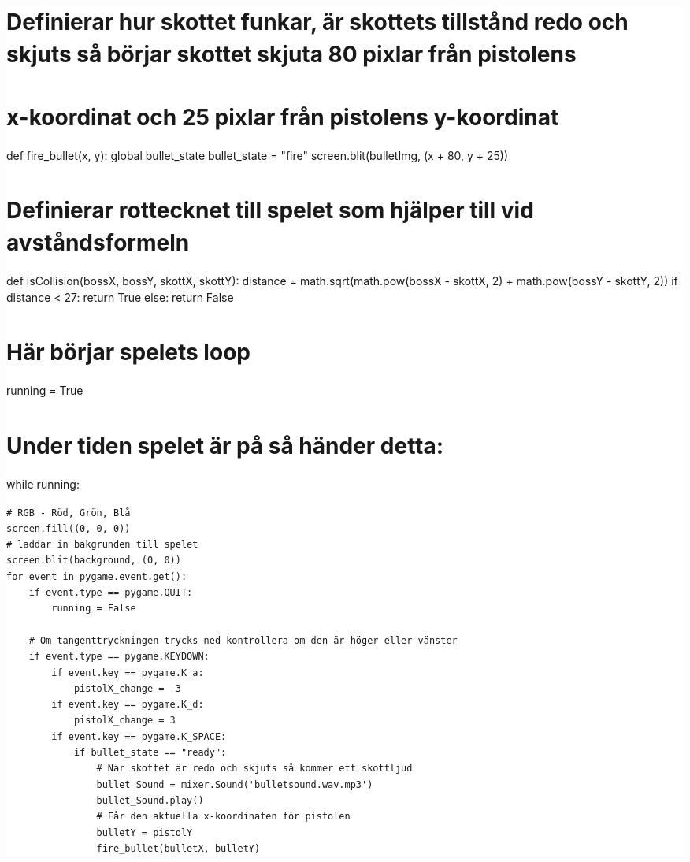 # Definierar hur skottet funkar, är skottets tillstånd redo och skjuts så börjar skottet skjuta 80 pixlar från pistolens
# x-koordinat och 25 pixlar från pistolens y-koordinat
def fire_bullet(x, y):
    global bullet_state
    bullet_state = "fire"
    screen.blit(bulletImg, (x + 80, y + 25))


# Definierar rottecknet till spelet som hjälper till vid avståndsformeln
def isCollision(bossX, bossY, skottX, skottY):
    distance = math.sqrt(math.pow(bossX - skottX, 2) + math.pow(bossY - skottY, 2))
    if distance < 27:
        return True
    else:
        return False


# Här börjar spelets loop
running = True
# Under tiden spelet är på så händer detta:
while running:

    # RGB - Röd, Grön, Blå
    screen.fill((0, 0, 0))
    # laddar in bakgrunden till spelet
    screen.blit(background, (0, 0))
    for event in pygame.event.get():
        if event.type == pygame.QUIT:
            running = False

        # Om tangenttryckningen trycks ned kontrollera om den är höger eller vänster
        if event.type == pygame.KEYDOWN:
            if event.key == pygame.K_a:
                pistolX_change = -3
            if event.key == pygame.K_d:
                pistolX_change = 3
            if event.key == pygame.K_SPACE:
                if bullet_state == "ready":
                    # När skottet är redo och skjuts så kommer ett skottljud
                    bullet_Sound = mixer.Sound('bulletsound.wav.mp3')
                    bullet_Sound.play()
                    # Får den aktuella x-koordinaten för pistolen
                    bulletY = pistolY
                    fire_bullet(bulletX, bulletY)